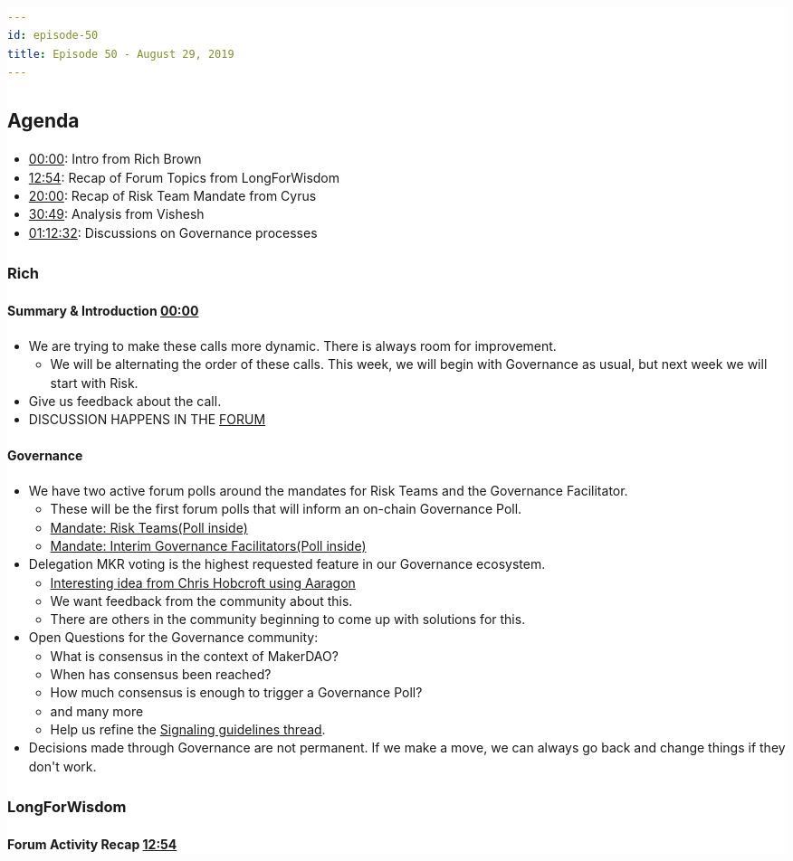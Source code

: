 ```yaml
---
id: episode-50
title: Episode 50 - August 29, 2019
---
```


## Agenda

- [00:00](https://youtu.be/uzqjux5ipA8?t=9): Intro from Rich Brown
- [12:54](https://youtu.be/uzqjux5ipA8?t=774): Recap of Forum Topics from LongForWisdom
- [20:00](https://youtu.be/uzqjux5ipA8?t=1200): Recap of Risk Team Mandate from Cyrus
- [30:49](https://youtu.be/uzqjux5ipA8?t=1849): Analysis from Vishesh
- [01:12:32](https://youtu.be/uzqjux5ipA8?t=4352): Discussions on Governance processes

### Rich

#### Summary & Introduction [00:00](https://youtu.be/uzqjux5ipA8?t=9)

- We are trying to make these calls more dynamic. There is always room for improvement.
    - We will be alternating the order of these calls. This week, we will begin with Governance as usual, but next week we will start with Risk.
- Give us feedback about the call.
- DISCUSSION HAPPENS IN THE [FORUM](https://forum.makerdao.com/)

#### Governance

- We have two active forum polls around the mandates for Risk Teams and the Governance Facilitator.
    - These will be the first forum polls that will inform an on-chain Governance Poll.
    - [Mandate: Risk Teams(Poll inside)](https://forum.makerdao.com/t/mandate-risk-teams/282)
    - [Mandate: Interim Governance Facilitators(Poll inside)](https://forum.makerdao.com/t/mandate-interim-governance-facilitators/264)
- Delegation MKR voting is the highest requested feature in our Governance ecosystem.
    - [Interesting idea from Chris Hobcroft using Aaragon](https://hackmd.io/ws6mKKbRTeiuA--1Nu7FkQ)
    - We want feedback from the community about this.
    - There are others in the community beginning to come up with solutions for this.
- Open Questions for the Governance community:
    - What is consensus in the context of MakerDAO?
    - When has consensus been reached?
    - How much consensus is enough to trigger a Governance Poll?
    - and many more
    - Help us refine the [Signaling guidelines thread](https://forum.makerdao.com/t/signaling-guidelines/223).
- Decisions made through Governance are not permanent. If we make a move, we can always go back and change things if they don't work.

### LongForWisdom

#### Forum Activity Recap [12:54](https://youtu.be/uzqjux5ipA8?t=774)
